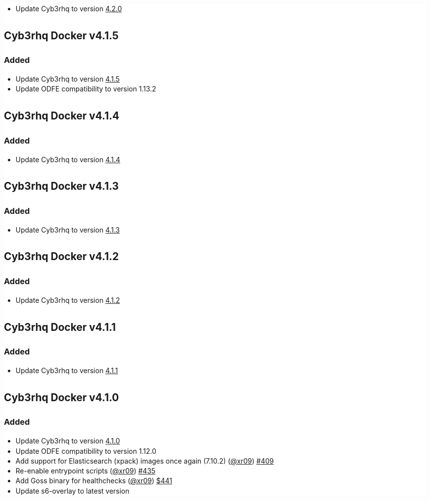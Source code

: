 - Update Cyb3rhq to version [4.2.0](https://github.com/cyb3rhq/cyb3rhq/blob/v4.2.0/CHANGELOG.md#v420)

## Cyb3rhq Docker v4.1.5
### Added

- Update Cyb3rhq to version [4.1.5](https://github.com/cyb3rhq/cyb3rhq/blob/v4.1.5/CHANGELOG.md#v415)
- Update ODFE compatibility to version 1.13.2

## Cyb3rhq Docker v4.1.4
### Added

- Update Cyb3rhq to version [4.1.4](https://github.com/cyb3rhq/cyb3rhq/blob/v4.1.4/CHANGELOG.md#v414)

## Cyb3rhq Docker v4.1.3
### Added

- Update Cyb3rhq to version [4.1.3](https://github.com/cyb3rhq/cyb3rhq/blob/v4.1.3/CHANGELOG.md#v413)

## Cyb3rhq Docker v4.1.2
### Added

- Update Cyb3rhq to version [4.1.2](https://github.com/cyb3rhq/cyb3rhq/blob/v4.1.2/CHANGELOG.md#v412)

## Cyb3rhq Docker v4.1.1
### Added

- Update Cyb3rhq to version [4.1.1](https://github.com/cyb3rhq/cyb3rhq/blob/v4.1.1/CHANGELOG.md#v411)

## Cyb3rhq Docker v4.1.0
### Added

- Update Cyb3rhq to version [4.1.0](https://github.com/cyb3rhq/cyb3rhq/blob/v4.1.0/CHANGELOG.md#v410)
- Update ODFE compatibility to version 1.12.0
- Add support for Elasticsearch (xpack) images once again (7.10.2)  ([@xr09](https://github.com/xr09)) [#409](https://github.com/cyb3rhq/cyb3rhq-docker/pull/409)
- Re-enable entrypoint scripts  ([@xr09](https://github.com/xr09)) [#435](https://github.com/cyb3rhq/cyb3rhq-docker/pull/435)
- Add Goss binary for healthchecks ([@xr09](https://github.com/xr09)) [$441](https://github.com/cyb3rhq/cyb3rhq-docker/pull/441)
- Update s6-overlay to latest version
